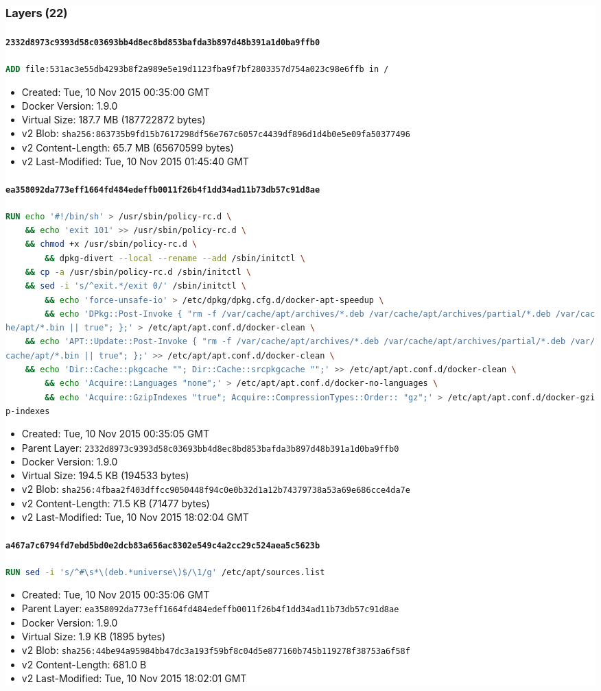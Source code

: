 ### Layers (22)

#### `2332d8973c9393d58c03693bb4d8ec8bd853bafda3b897d48b391a1d0ba9ffb0`

```dockerfile
ADD file:531ac3e55db4293b8f2a989e5e19d1123fba9f7bf2803357d754a023c98e6ffb in /
```

-	Created: Tue, 10 Nov 2015 00:35:00 GMT
-	Docker Version: 1.9.0
-	Virtual Size: 187.7 MB (187722872 bytes)
-	v2 Blob: `sha256:863735b9fd15b7617298df56e767c6057c4439df896d1d4b0e5e09fa50377496`
-	v2 Content-Length: 65.7 MB (65670599 bytes)
-	v2 Last-Modified: Tue, 10 Nov 2015 01:45:40 GMT

#### `ea358092da773eff1664fd484edeffb0011f26b4f1dd34ad11b73db57c91d8ae`

```dockerfile
RUN echo '#!/bin/sh' > /usr/sbin/policy-rc.d \
	&& echo 'exit 101' >> /usr/sbin/policy-rc.d \
	&& chmod +x /usr/sbin/policy-rc.d \
		&& dpkg-divert --local --rename --add /sbin/initctl \
	&& cp -a /usr/sbin/policy-rc.d /sbin/initctl \
	&& sed -i 's/^exit.*/exit 0/' /sbin/initctl \
		&& echo 'force-unsafe-io' > /etc/dpkg/dpkg.cfg.d/docker-apt-speedup \
		&& echo 'DPkg::Post-Invoke { "rm -f /var/cache/apt/archives/*.deb /var/cache/apt/archives/partial/*.deb /var/cache/apt/*.bin || true"; };' > /etc/apt/apt.conf.d/docker-clean \
	&& echo 'APT::Update::Post-Invoke { "rm -f /var/cache/apt/archives/*.deb /var/cache/apt/archives/partial/*.deb /var/cache/apt/*.bin || true"; };' >> /etc/apt/apt.conf.d/docker-clean \
	&& echo 'Dir::Cache::pkgcache ""; Dir::Cache::srcpkgcache "";' >> /etc/apt/apt.conf.d/docker-clean \
		&& echo 'Acquire::Languages "none";' > /etc/apt/apt.conf.d/docker-no-languages \
		&& echo 'Acquire::GzipIndexes "true"; Acquire::CompressionTypes::Order:: "gz";' > /etc/apt/apt.conf.d/docker-gzip-indexes
```

-	Created: Tue, 10 Nov 2015 00:35:05 GMT
-	Parent Layer: `2332d8973c9393d58c03693bb4d8ec8bd853bafda3b897d48b391a1d0ba9ffb0`
-	Docker Version: 1.9.0
-	Virtual Size: 194.5 KB (194533 bytes)
-	v2 Blob: `sha256:4fbaa2f403dffcc9050448f94c0e0b32d1a12b74379738a53a69e686cce4da7e`
-	v2 Content-Length: 71.5 KB (71477 bytes)
-	v2 Last-Modified: Tue, 10 Nov 2015 18:02:04 GMT

#### `a467a7c6794fd7ebd5bd0e2dcb83a656ac8302e549c4a2cc29c524aea5c5623b`

```dockerfile
RUN sed -i 's/^#\s*\(deb.*universe\)$/\1/g' /etc/apt/sources.list
```

-	Created: Tue, 10 Nov 2015 00:35:06 GMT
-	Parent Layer: `ea358092da773eff1664fd484edeffb0011f26b4f1dd34ad11b73db57c91d8ae`
-	Docker Version: 1.9.0
-	Virtual Size: 1.9 KB (1895 bytes)
-	v2 Blob: `sha256:44be94a95984bb47dc3a193f59bf8c04d5e877160b745b119278f38753a6f58f`
-	v2 Content-Length: 681.0 B
-	v2 Last-Modified: Tue, 10 Nov 2015 18:02:01 GMT
